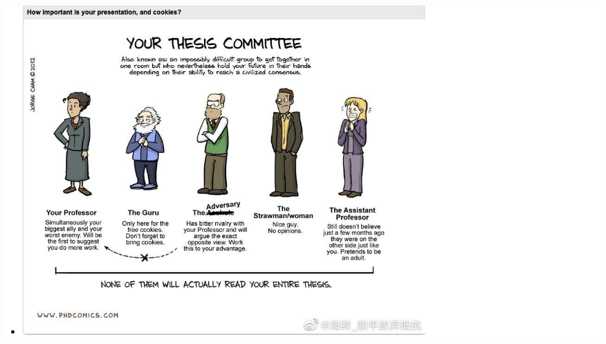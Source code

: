 - <img src="16-miscellany.assets/QQ20211106225217.jpg" alt="QQ20211106225217" style="zoom: 67%;" />
